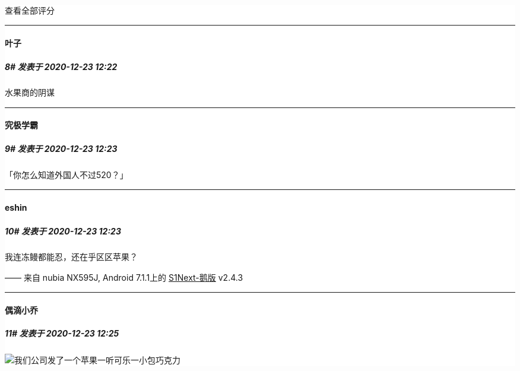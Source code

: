 

查看全部评分






*****

####  叶子  
##### 8#       发表于 2020-12-23 12:22




水果商的阴谋







*****

####  究极学霸  
##### 9#       发表于 2020-12-23 12:23




「你怎么知道外国人不过520？」







*****

####  eshin  
##### 10#       发表于 2020-12-23 12:23




我连冻鳗都能忍，还在乎区区苹果？

—— 来自 nubia NX595J, Android 7.1.1上的 [S1Next-鹅版](https://github.com/ykrank/S1-Next/releases) v2.4.3







*****

####  偶滴小乔  
##### 11#       发表于 2020-12-23 12:25



<img src="https://static.saraba1st.com/image/smiley/face2017/192.png" referrerpolicy="no-referrer">我们公司发了一个苹果一听可乐一小包巧克力


